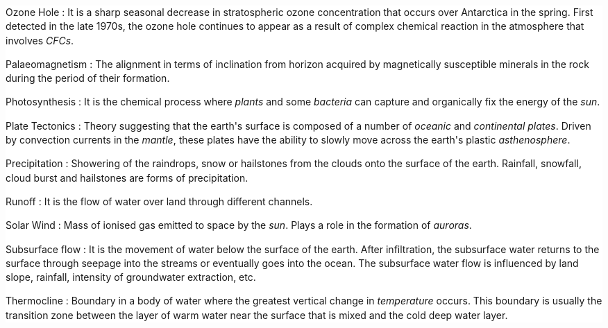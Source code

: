 Ozone Hole : It is a sharp seasonal decrease in stratospheric ozone concentration that occurs over Antarctica in the spring. First detected in the late 1970s, the ozone hole continues to appear as a result of complex chemical reaction in the atmosphere that involves *CFCs*.

Palaeomagnetism : The alignment in terms of inclination from horizon acquired by magnetically susceptible minerals in the rock during the period of their formation.

Photosynthesis : It is the chemical process where *plants* and some *bacteria* can capture and organically fix the energy of the *sun*.

Plate Tectonics : Theory suggesting that the earth's surface is composed of a number of *oceanic* and *continental plates*. Driven by convection currents in the *mantle*, these plates have the ability to slowly move across the earth's plastic *asthenosphere*.

Precipitation : Showering of the raindrops, snow or hailstones from the clouds onto the surface of the earth. Rainfall, snowfall, cloud burst and hailstones are forms of precipitation.

Runoff : It is the flow of water over land through different channels.

Solar Wind : Mass of ionised gas emitted to space by the *sun*. Plays a role in the formation of *auroras*.

Subsurface flow : It is the movement of water below the surface of the earth. After infiltration, the subsurface water returns to the surface through seepage into the streams or eventually goes into the ocean. The subsurface water flow is influenced by land slope, rainfall, intensity of groundwater extraction, etc.

Thermocline : Boundary in a body of water where the greatest vertical change in *temperature* occurs. This boundary is usually the transition zone between the layer of warm water near the surface that is mixed and the cold deep water layer.

